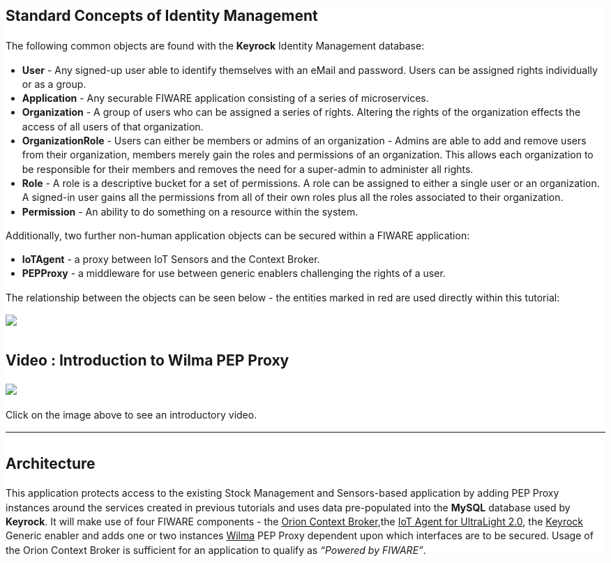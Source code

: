## Standard Concepts of Identity Management

The following common objects are found with the **Keyrock** Identity Management database:

-   **User** - Any signed-up user able to identify themselves with an eMail and password. Users can be assigned rights
    individually or as a group.
-   **Application** - Any securable FIWARE application consisting of a series of microservices.
-   **Organization** - A group of users who can be assigned a series of rights. Altering the rights of the organization
    effects the access of all users of that organization.
-   **OrganizationRole** - Users can either be members or admins of an organization - Admins are able to add and remove
    users from their organization, members merely gain the roles and permissions of an organization. This allows each
    organization to be responsible for their members and removes the need for a super-admin to administer all rights.
-   **Role** - A role is a descriptive bucket for a set of permissions. A role can be assigned to either a single user
    or an organization. A signed-in user gains all the permissions from all of their own roles plus all the roles
    associated to their organization.
-   **Permission** - An ability to do something on a resource within the system.

Additionally, two further non-human application objects can be secured within a FIWARE application:

-   **IoTAgent** - a proxy between IoT Sensors and the Context Broker.
-   **PEPProxy** - a middleware for use between generic enablers challenging the rights of a user.

The relationship between the objects can be seen below - the entities marked in red are used directly within this
tutorial:

![](https://fiware.github.io/tutorials.PEP-Proxy/img/entities.png)

## Video : Introduction to Wilma PEP Proxy

[![](https://fiware.github.io/tutorials.Step-by-Step/img/video-logo.png)](https://www.youtube.com/watch?v=8tGbUI18udM "Introduction")

Click on the image above to see an introductory video.

---

## Architecture

This application protects access to the existing Stock Management and Sensors-based application by adding PEP Proxy
instances around the services created in previous tutorials and uses data pre-populated into the **MySQL** database 
used by **Keyrock**. It will make use of four FIWARE components - the
[Orion Context Broker](https://fiware-orion.readthedocs.io/en/latest/),the
[IoT Agent for UltraLight 2.0](https://fiware-iotagent-ul.readthedocs.io/en/latest/), the
[Keyrock](https://fiware-idm.readthedocs.io/en/latest/) Generic enabler and adds one or two instances
[Wilma](https://fiware-pep-proxy.rtfd.io/) PEP Proxy dependent upon which interfaces are to be secured. Usage of the
Orion Context Broker is sufficient for an application to qualify as _“Powered by FIWARE”_.
